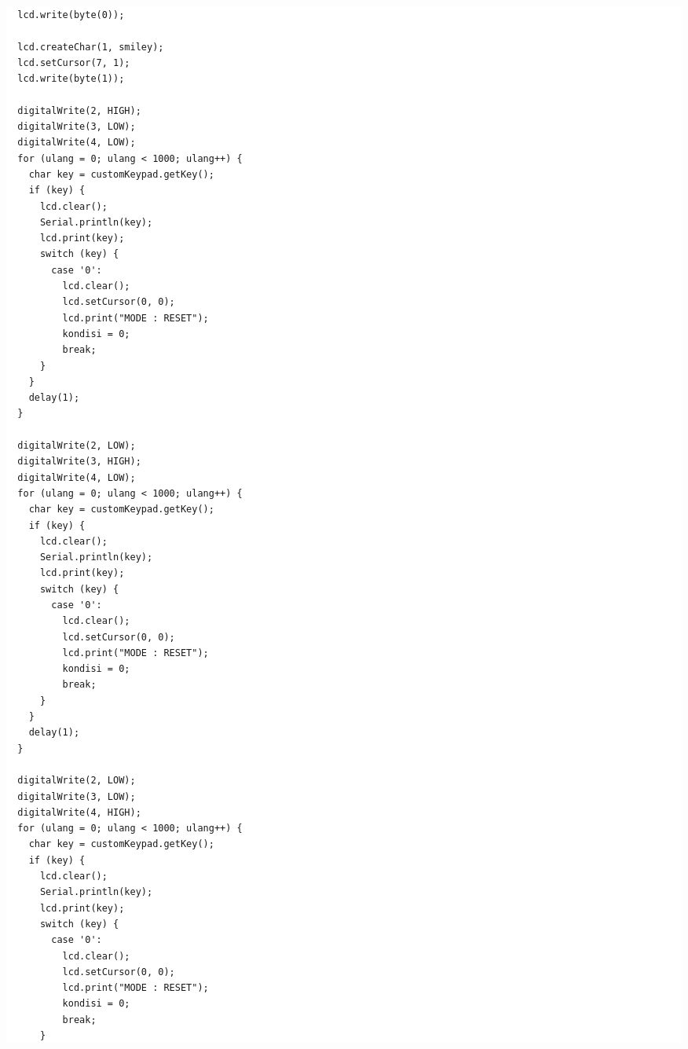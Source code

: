       lcd.write(byte(0));

      lcd.createChar(1, smiley);
      lcd.setCursor(7, 1);
      lcd.write(byte(1));

      digitalWrite(2, HIGH);
      digitalWrite(3, LOW);
      digitalWrite(4, LOW);
      for (ulang = 0; ulang < 1000; ulang++) {
        char key = customKeypad.getKey();
        if (key) {
          lcd.clear();
          Serial.println(key);
          lcd.print(key);
          switch (key) {
            case '0':
              lcd.clear();
              lcd.setCursor(0, 0);
              lcd.print("MODE : RESET");
              kondisi = 0;
              break;
          }
        }
        delay(1);
      }

      digitalWrite(2, LOW);
      digitalWrite(3, HIGH);
      digitalWrite(4, LOW);
      for (ulang = 0; ulang < 1000; ulang++) {
        char key = customKeypad.getKey();
        if (key) {
          lcd.clear();
          Serial.println(key);
          lcd.print(key);
          switch (key) {
            case '0':
              lcd.clear();
              lcd.setCursor(0, 0);
              lcd.print("MODE : RESET");
              kondisi = 0;
              break;
          }
        }
        delay(1);
      }

      digitalWrite(2, LOW);
      digitalWrite(3, LOW);
      digitalWrite(4, HIGH);
      for (ulang = 0; ulang < 1000; ulang++) {
        char key = customKeypad.getKey();
        if (key) {
          lcd.clear();
          Serial.println(key);
          lcd.print(key);
          switch (key) {
            case '0':
              lcd.clear();
              lcd.setCursor(0, 0);
              lcd.print("MODE : RESET");
              kondisi = 0;
              break;
          }